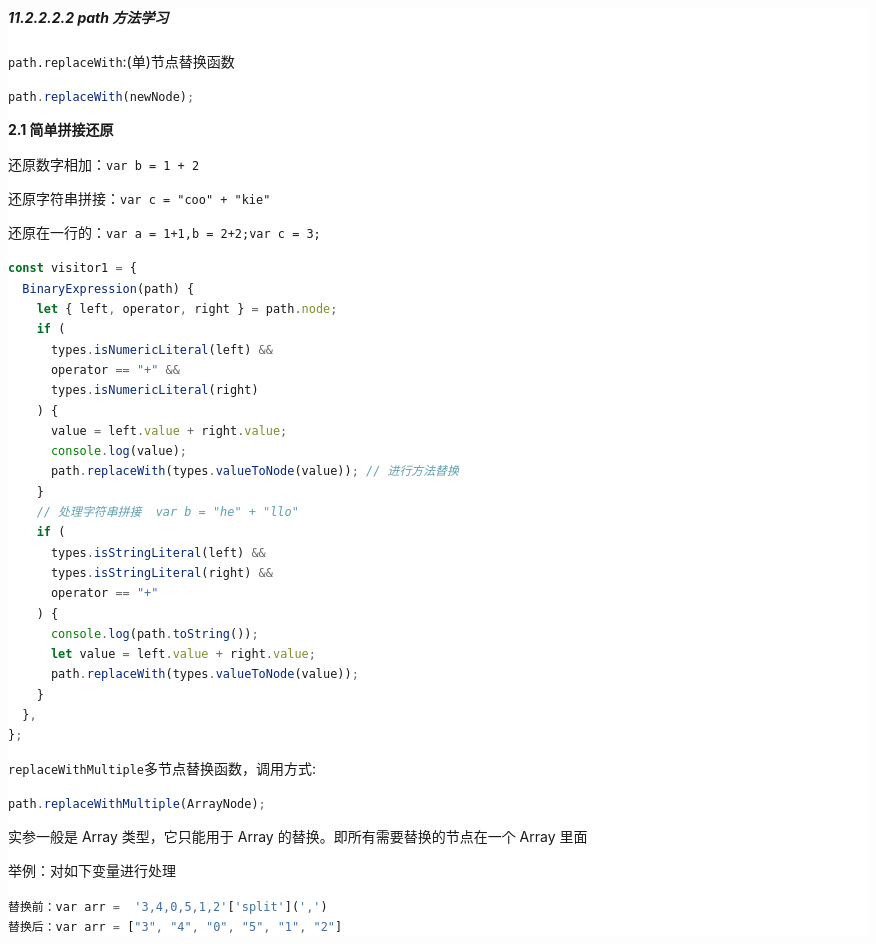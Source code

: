 ##### 11.2.2.2.2 path 方法学习

`path.replaceWith`:(单)节点替换函数

```javascript
path.replaceWith(newNode);
```

**2.1 简单拼接还原**

还原数字相加：`var b = 1 + 2`

还原字符串拼接：`var c = "coo" + "kie"`

还原在一行的：`var a = 1+1,b = 2+2;var c = 3;`

```javascript
const visitor1 = {
  BinaryExpression(path) {
    let { left, operator, right } = path.node;
    if (
      types.isNumericLiteral(left) &&
      operator == "+" &&
      types.isNumericLiteral(right)
    ) {
      value = left.value + right.value;
      console.log(value);
      path.replaceWith(types.valueToNode(value)); // 进行方法替换
    }
    // 处理字符串拼接  var b = "he" + "llo"
    if (
      types.isStringLiteral(left) &&
      types.isStringLiteral(right) &&
      operator == "+"
    ) {
      console.log(path.toString());
      let value = left.value + right.value;
      path.replaceWith(types.valueToNode(value));
    }
  },
};
```

`replaceWithMultiple`多节点替换函数，调用方式:

```javascript
path.replaceWithMultiple(ArrayNode);
```

实参一般是 Array 类型，它只能用于 Array 的替换。即所有需要替换的节点在一个 Array 里面

举例：对如下变量进行处理

```javascript
替换前：var arr =  '3,4,0,5,1,2'['split'](',')
替换后：var arr = ["3", "4", "0", "5", "1", "2"]
```
